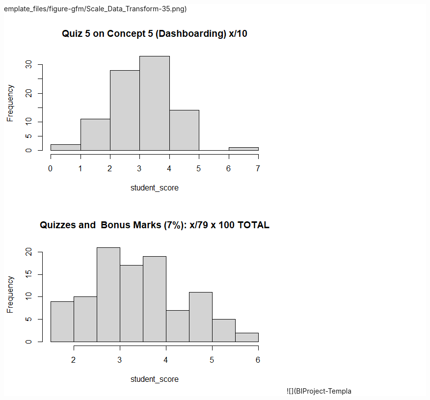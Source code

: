 emplate_files/figure-gfm/Scale_Data_Transform-35.png)![](BIProject-Template_files/figure-gfm/Scale_Data_Transform-36.png)![](BIProject-Template_files/figure-gfm/Scale_Data_Transform-37.png)![](BIProject-Templa
